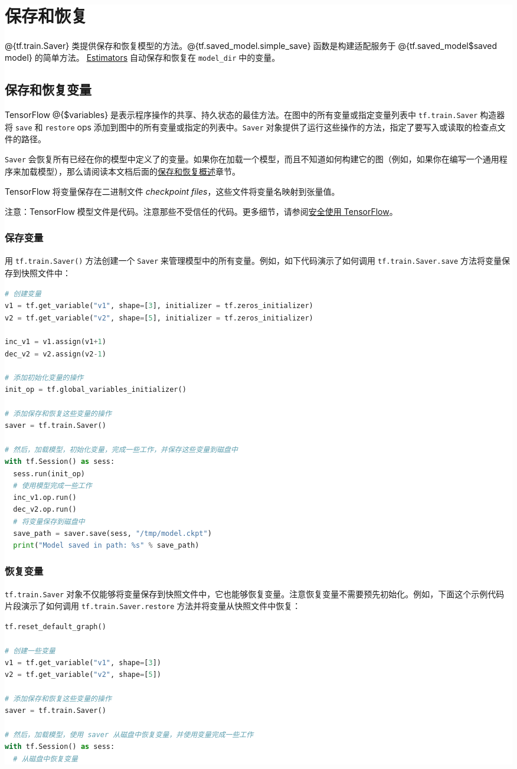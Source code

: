 # 保存和恢复

@{tf.train.Saver} 类提供保存和恢复模型的方法。@{tf.saved_model.simple_save} 函数是构建适配服务于 @{tf.saved_model$saved model} 的简单方法。 [Estimators](@{$programmers_guide/estimators}) 自动保存和恢复在 `model_dir` 中的变量。

## 保存和恢复变量

TensorFlow @{$variables} 是表示程序操作的共享、持久状态的最佳方法。在图中的所有变量或指定变量列表中 `tf.train.Saver` 构造器将 `save` 和 `restore` ops 添加到图中的所有变量或指定的列表中。`Saver` 对象提供了运行这些操作的方法，指定了要写入或读取的检查点文件的路径。

`Saver` 会恢复所有已经在你的模型中定义了的变量。如果你在加载一个模型，而且不知道如何构建它的图（例如，如果你在编写一个通用程序来加载模型），那么请阅读本文档后面的[保存和恢复概述](#models)章节。
 
TensorFlow 将变量保存在二进制文件 *checkpoint files*，这些文件将变量名映射到张量值。
 
 注意：TensorFlow 模型文件是代码。注意那些不受信任的代码。更多细节，请参阅[安全使用 TensorFlow](https://github.com/tensorflow/tensorflow/blob/master/SECURITY.md)。

### 保存变量

用 `tf.train.Saver()` 方法创建一个 `Saver` 来管理模型中的所有变量。例如，如下代码演示了如何调用 `tf.train.Saver.save` 方法将变量保存到快照文件中：

```python
# 创建变量
v1 = tf.get_variable("v1", shape=[3], initializer = tf.zeros_initializer)
v2 = tf.get_variable("v2", shape=[5], initializer = tf.zeros_initializer)

inc_v1 = v1.assign(v1+1)
dec_v2 = v2.assign(v2-1)

# 添加初始化变量的操作
init_op = tf.global_variables_initializer()

# 添加保存和恢复这些变量的操作
saver = tf.train.Saver()

# 然后，加载模型，初始化变量，完成一些工作，并保存这些变量到磁盘中
with tf.Session() as sess:
  sess.run(init_op)
  # 使用模型完成一些工作
  inc_v1.op.run()
  dec_v2.op.run()
  # 将变量保存到磁盘中
  save_path = saver.save(sess, "/tmp/model.ckpt")
  print("Model saved in path: %s" % save_path)
```

### 恢复变量

`tf.train.Saver` 对象不仅能够将变量保存到快照文件中，它也能够恢复变量。注意恢复变量不需要预先初始化。例如，下面这个示例代码片段演示了如何调用 `tf.train.Saver.restore` 方法并将变量从快照文件中恢复：

```python
tf.reset_default_graph()

# 创建一些变量
v1 = tf.get_variable("v1", shape=[3])
v2 = tf.get_variable("v2", shape=[5])

# 添加保存和恢复这些变量的操作
saver = tf.train.Saver()

# 然后，加载模型，使用 saver 从磁盘中恢复变量，并使用变量完成一些工作
with tf.Session() as sess:
  # 从磁盘中恢复变量
```